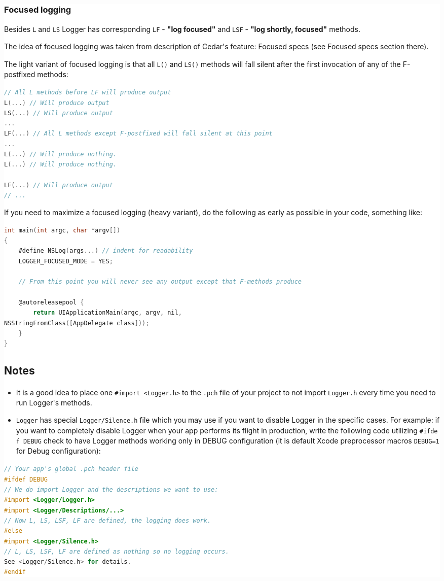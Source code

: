 ### Focused logging

Besides `L` and `LS` Logger has corresponding `LF` - __"log focused"__ and `LSF` - __"log shortly, focused"__ methods.

The idea of focused logging was taken from description of Cedar's feature: [Focused specs](https://github.com/pivotal/cedar) (see Focused specs section there).

The light variant of focused logging is that all `L()` and `LS()` methods will fall silent after the first invocation of any of the F-postfixed methods:

```objective-c
// All L methods before LF will produce output
L(...) // Will produce output
LS(...) // Will produce output
...
LF(...) // All L methods except F-postfixed will fall silent at this point
... 
L(...) // Will produce nothing.
L(...) // Will produce nothing.

LF(...) // Will produce output
// ...
```

If you need to maximize a focused logging (heavy variant), do the following as early as possible in your code, something like:

```objective-c
int main(int argc, char *argv[])
{
    #define NSLog(args...) // indent for readability
    LOGGER_FOCUSED_MODE = YES;

    // From this point you will never see any output except that F-methods produce

    @autoreleasepool {
        return UIApplicationMain(argc, argv, nil,
NSStringFromClass([AppDelegate class]));
    }
}
```

## Notes

* It is a good idea to place one `#import <Logger.h>` to the `.pch` file of your project to not import `Logger.h` every time you need to run Logger's methods. 

* `Logger` has special `Logger/Silence.h` file which you may use if you want to disable Logger in the specific cases. For example: if you want to completely disable Logger when your app performs its flight in production, write the following code utilizing `#ifdef DEBUG` check to have Logger methods working only in DEBUG configuration (it is default Xcode preprocessor macros `DEBUG=1` for Debug configuration):

```objective-c
// Your app's global .pch header file
#ifdef DEBUG
// We do import Logger and the descriptions we want to use:
#import <Logger/Logger.h>
#import <Logger/Descriptions/...>
// Now L, LS, LSF, LF are defined, the logging does work.
#else
#import <Logger/Silence.h>
// L, LS, LSF, LF are defined as nothing so no logging occurs.
See <Logger/Silence.h> for details.
#endif 
```
